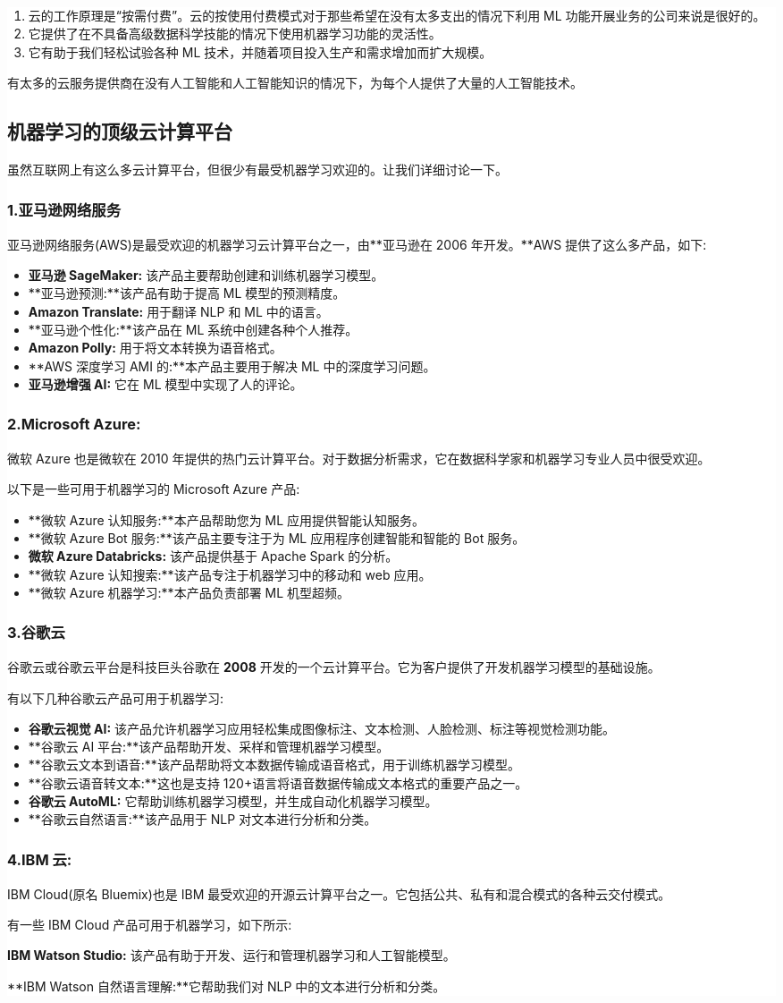 1.  云的工作原理是“按需付费”。云的按使用付费模式对于那些希望在没有太多支出的情况下利用 ML 功能开展业务的公司来说是很好的。
2.  它提供了在不具备高级数据科学技能的情况下使用机器学习功能的灵活性。
3.  它有助于我们轻松试验各种 ML 技术，并随着项目投入生产和需求增加而扩大规模。

有太多的云服务提供商在没有人工智能和人工智能知识的情况下，为每个人提供了大量的人工智能技术。

## 机器学习的顶级云计算平台

虽然互联网上有这么多云计算平台，但很少有最受机器学习欢迎的。让我们详细讨论一下。

### 1.亚马逊网络服务

亚马逊网络服务(AWS)是最受欢迎的机器学习云计算平台之一，由**亚马逊在 2006 年开发。**AWS 提供了这么多产品，如下:

*   **亚马逊 SageMaker:** 该产品主要帮助创建和训练机器学习模型。
*   **亚马逊预测:**该产品有助于提高 ML 模型的预测精度。
*   **Amazon Translate:** 用于翻译 NLP 和 ML 中的语言。
*   **亚马逊个性化:**该产品在 ML 系统中创建各种个人推荐。
*   **Amazon Polly:** 用于将文本转换为语音格式。
*   **AWS 深度学习 AMI 的:**本产品主要用于解决 ML 中的深度学习问题。
*   **亚马逊增强 AI:** 它在 ML 模型中实现了人的评论。

### 2.Microsoft Azure:

微软 Azure 也是微软在 2010 年提供的热门云计算平台。对于数据分析需求，它在数据科学家和机器学习专业人员中很受欢迎。

以下是一些可用于机器学习的 Microsoft Azure 产品:

*   **微软 Azure 认知服务:**本产品帮助您为 ML 应用提供智能认知服务。
*   **微软 Azure Bot 服务:**该产品主要专注于为 ML 应用程序创建智能和智能的 Bot 服务。
*   **微软 Azure Databricks:** 该产品提供基于 Apache Spark 的分析。
*   **微软 Azure 认知搜索:**该产品专注于机器学习中的移动和 web 应用。
*   **微软 Azure 机器学习:**本产品负责部署 ML 机型超频。

### 3.谷歌云

谷歌云或谷歌云平台是科技巨头谷歌在 **2008** 开发的一个云计算平台。它为客户提供了开发机器学习模型的基础设施。

有以下几种谷歌云产品可用于机器学习:

*   **谷歌云视觉 AI:** 该产品允许机器学习应用轻松集成图像标注、文本检测、人脸检测、标注等视觉检测功能。
*   **谷歌云 AI 平台:**该产品帮助开发、采样和管理机器学习模型。
*   **谷歌云文本到语音:**该产品帮助将文本数据传输成语音格式，用于训练机器学习模型。
*   **谷歌云语音转文本:**这也是支持 120+语言将语音数据传输成文本格式的重要产品之一。
*   **谷歌云 AutoML:** 它帮助训练机器学习模型，并生成自动化机器学习模型。
*   **谷歌云自然语言:**该产品用于 NLP 对文本进行分析和分类。

### 4.IBM 云:

IBM Cloud(原名 Bluemix)也是 IBM 最受欢迎的开源云计算平台之一。它包括公共、私有和混合模式的各种云交付模式。

有一些 IBM Cloud 产品可用于机器学习，如下所示:

**IBM Watson Studio:** 该产品有助于开发、运行和管理机器学习和人工智能模型。

**IBM Watson 自然语言理解:**它帮助我们对 NLP 中的文本进行分析和分类。
